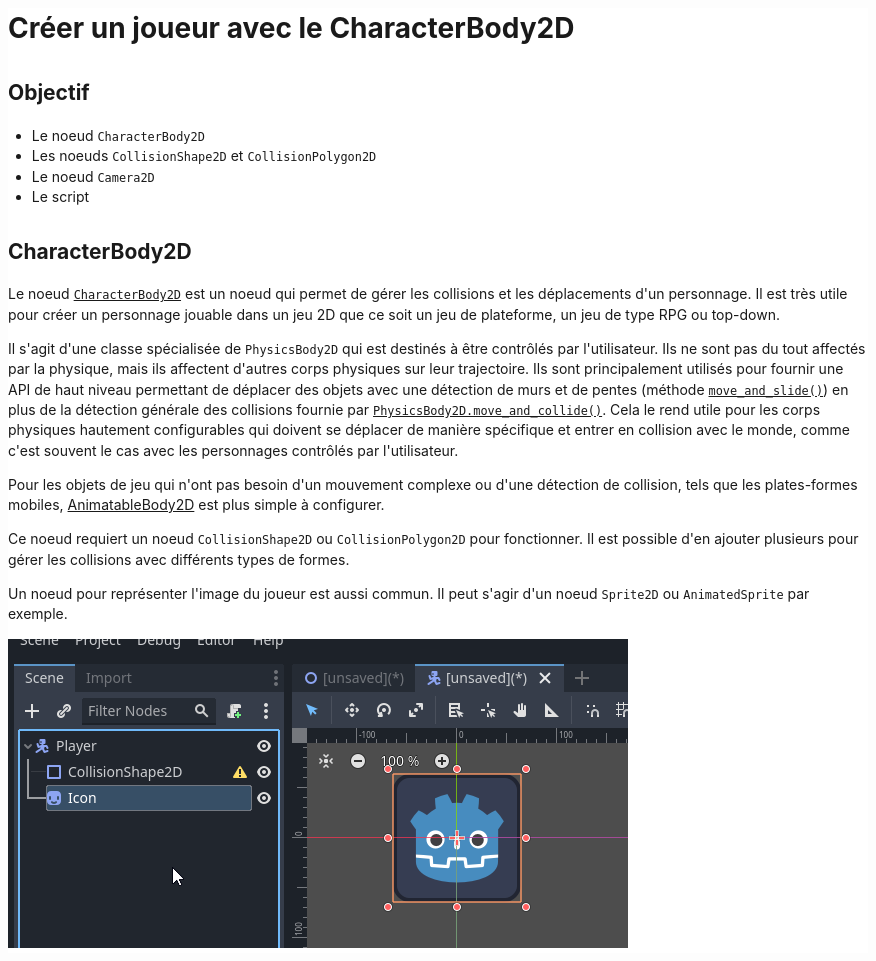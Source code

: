 # Créer un joueur avec le CharacterBody2D

## Objectif
- Le noeud `CharacterBody2D`
- Les noeuds `CollisionShape2D` et `CollisionPolygon2D`
- Le noeud `Camera2D`
- Le script

## CharacterBody2D
Le noeud [`CharacterBody2D`](https://docs.godotengine.org/en/stable/classes/class_characterbody2d.html) est un noeud qui permet de gérer les collisions et les déplacements d'un personnage. Il est très utile pour créer un personnage jouable dans un jeu 2D que ce soit un jeu de plateforme, un jeu de type RPG ou top-down.

Il s'agit d'une classe spécialisée de `PhysicsBody2D` qui est destinés à être contrôlés par l'utilisateur.  Ils ne sont pas du tout affectés par la physique, mais ils affectent d'autres corps physiques sur leur trajectoire. Ils sont principalement utilisés pour fournir une API de haut niveau permettant de déplacer des objets avec une détection de murs et de pentes (méthode [`move_and_slide()`](https://docs.godotengine.org/en/stable/classes/class_characterbody2d.html#class-characterbody2d-method-move-and-slide)) en plus de la détection générale des collisions fournie par [`PhysicsBody2D.move_and_collide()`](https://docs.godotengine.org/en/stable/classes/class_physicsbody2d.html#class-physicsbody2d-method-move-and-collide). Cela le rend utile pour les corps physiques hautement configurables qui doivent se déplacer de manière spécifique et entrer en collision avec le monde, comme c'est souvent le cas avec les personnages contrôlés par l'utilisateur.

Pour les objets de jeu qui n'ont pas besoin d'un mouvement complexe ou d'une détection de collision, tels que les plates-formes mobiles, [AnimatableBody2D](https://docs.godotengine.org/en/stable/classes/class_animatablebody2d.html#class-animatablebody2d) est plus simple à configurer.

Ce noeud requiert un noeud `CollisionShape2D` ou `CollisionPolygon2D` pour fonctionner. Il est possible d'en ajouter plusieurs pour gérer les collisions avec différents types de formes.

Un noeud pour représenter l'image du joueur est aussi commun. Il peut s'agir d'un noeud `Sprite2D` ou `AnimatedSprite` par exemple.	

![Alt text](assets/characterBody2D_sprite.png)
